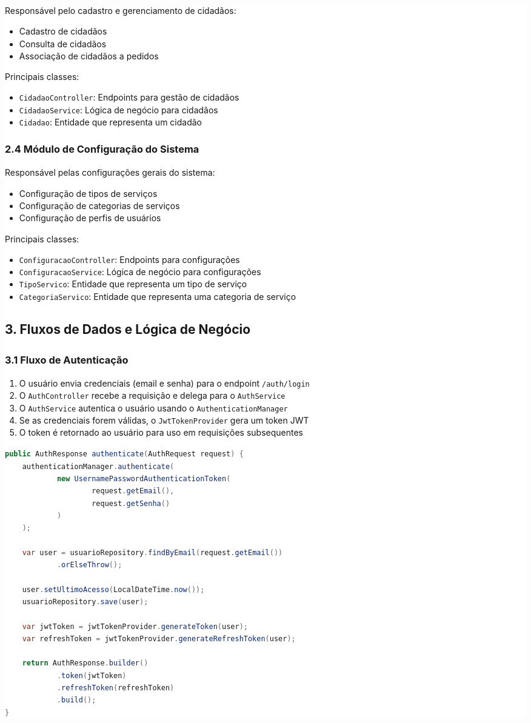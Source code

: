 Responsável pelo cadastro e gerenciamento de cidadãos:
- Cadastro de cidadãos
- Consulta de cidadãos
- Associação de cidadãos a pedidos

Principais classes:
- `CidadaoController`: Endpoints para gestão de cidadãos
- `CidadaoService`: Lógica de negócio para cidadãos
- `Cidadao`: Entidade que representa um cidadão

### 2.4 Módulo de Configuração do Sistema

Responsável pelas configurações gerais do sistema:
- Configuração de tipos de serviços
- Configuração de categorias de serviços
- Configuração de perfis de usuários

Principais classes:
- `ConfiguracaoController`: Endpoints para configurações
- `ConfiguracaoService`: Lógica de negócio para configurações
- `TipoServico`: Entidade que representa um tipo de serviço
- `CategoriaServico`: Entidade que representa uma categoria de serviço

## 3. Fluxos de Dados e Lógica de Negócio

### 3.1 Fluxo de Autenticação

1. O usuário envia credenciais (email e senha) para o endpoint `/auth/login`
2. O `AuthController` recebe a requisição e delega para o `AuthService`
3. O `AuthService` autentica o usuário usando o `AuthenticationManager`
4. Se as credenciais forem válidas, o `JwtTokenProvider` gera um token JWT
5. O token é retornado ao usuário para uso em requisições subsequentes

```java
public AuthResponse authenticate(AuthRequest request) {
    authenticationManager.authenticate(
            new UsernamePasswordAuthenticationToken(
                    request.getEmail(),
                    request.getSenha()
            )
    );
    
    var user = usuarioRepository.findByEmail(request.getEmail())
            .orElseThrow();
    
    user.setUltimoAcesso(LocalDateTime.now());
    usuarioRepository.save(user);
    
    var jwtToken = jwtTokenProvider.generateToken(user);
    var refreshToken = jwtTokenProvider.generateRefreshToken(user);
    
    return AuthResponse.builder()
            .token(jwtToken)
            .refreshToken(refreshToken)
            .build();
}
```

